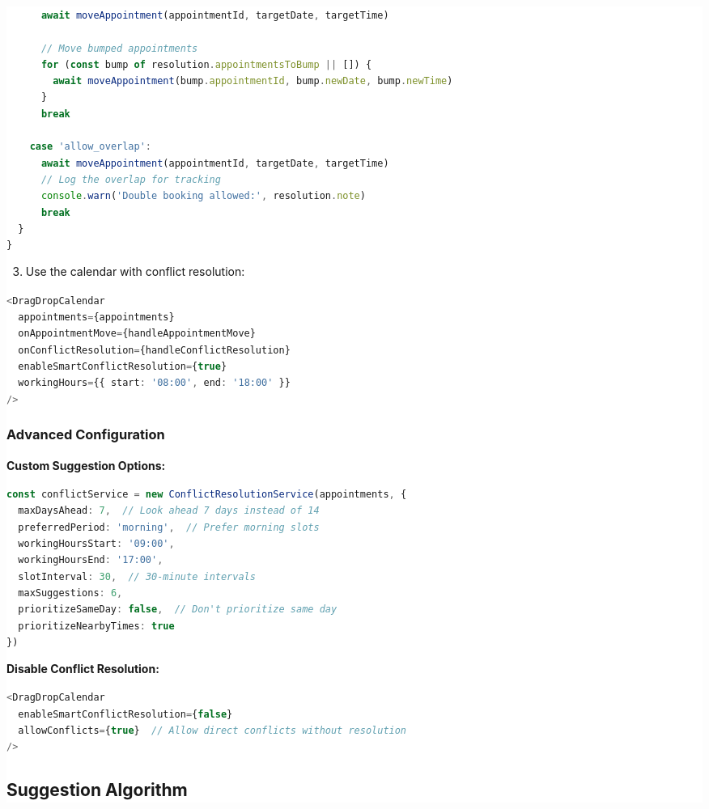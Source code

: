 ```typescript
      await moveAppointment(appointmentId, targetDate, targetTime)

      // Move bumped appointments
      for (const bump of resolution.appointmentsToBump || []) {
        await moveAppointment(bump.appointmentId, bump.newDate, bump.newTime)
      }
      break

    case 'allow_overlap':
      await moveAppointment(appointmentId, targetDate, targetTime)
      // Log the overlap for tracking
      console.warn('Double booking allowed:', resolution.note)
      break
  }
}
```

3. Use the calendar with conflict resolution:
```typescript
<DragDropCalendar
  appointments={appointments}
  onAppointmentMove={handleAppointmentMove}
  onConflictResolution={handleConflictResolution}
  enableSmartConflictResolution={true}
  workingHours={{ start: '08:00', end: '18:00' }}
/>
```

### Advanced Configuration

**Custom Suggestion Options:**
```typescript
const conflictService = new ConflictResolutionService(appointments, {
  maxDaysAhead: 7,  // Look ahead 7 days instead of 14
  preferredPeriod: 'morning',  // Prefer morning slots
  workingHoursStart: '09:00',
  workingHoursEnd: '17:00',
  slotInterval: 30,  // 30-minute intervals
  maxSuggestions: 6,
  prioritizeSameDay: false,  // Don't prioritize same day
  prioritizeNearbyTimes: true
})
```

**Disable Conflict Resolution:**
```typescript
<DragDropCalendar
  enableSmartConflictResolution={false}
  allowConflicts={true}  // Allow direct conflicts without resolution
/>
```

## Suggestion Algorithm
